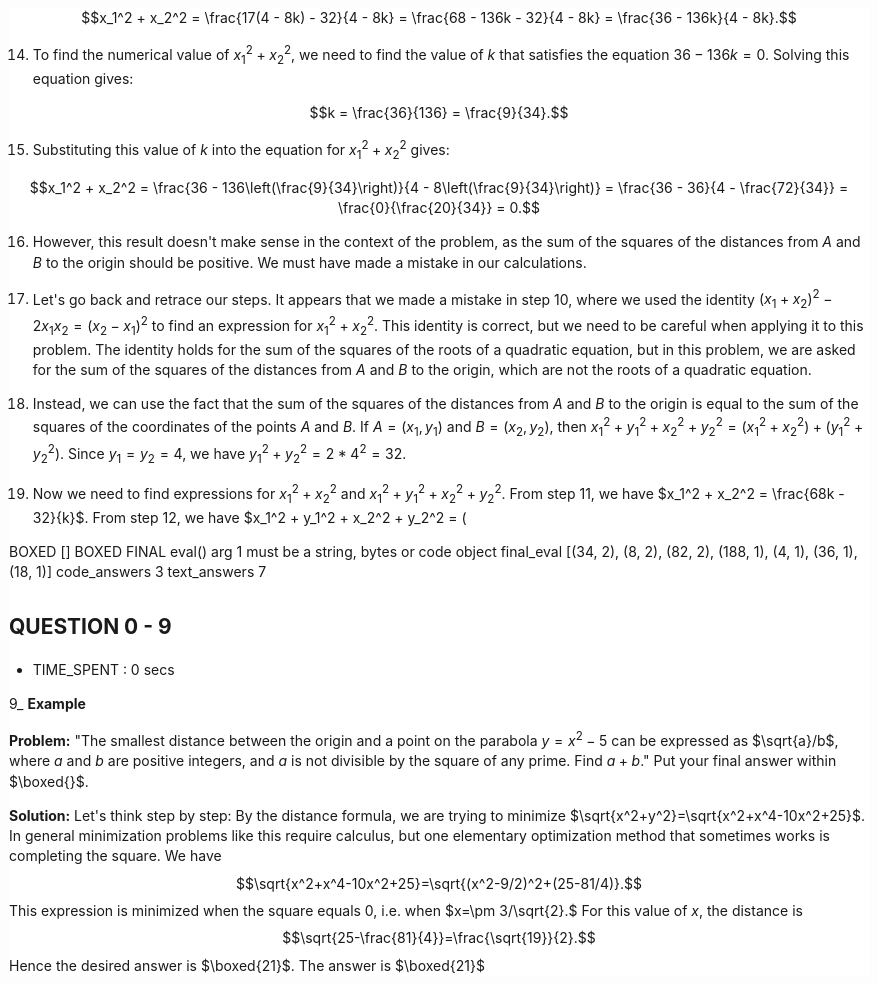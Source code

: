 $$x_1^2 + x_2^2 = \frac{17(4 - 8k) - 32}{4 - 8k} = \frac{68 - 136k - 32}{4 - 8k} = \frac{36 - 136k}{4 - 8k}.$$

14. To find the numerical value of $x_1^2 + x_2^2$, we need to find the value of $k$ that satisfies the equation $36 - 136k = 0$. Solving this equation gives:

$$k = \frac{36}{136} = \frac{9}{34}.$$

15. Substituting this value of $k$ into the equation for $x_1^2 + x_2^2$ gives:

$$x_1^2 + x_2^2 = \frac{36 - 136\left(\frac{9}{34}\right)}{4 - 8\left(\frac{9}{34}\right)} = \frac{36 - 36}{4 - \frac{72}{34}} = \frac{0}{\frac{20}{34}} = 0.$$

16. However, this result doesn't make sense in the context of the problem, as the sum of the squares of the distances from $A$ and $B$ to the origin should be positive. We must have made a mistake in our calculations.

17. Let's go back and retrace our steps. It appears that we made a mistake in step 10, where we used the identity $(x_1 + x_2)^2 - 2x_1x_2 = (x_2 - x_1)^2$ to find an expression for $x_1^2 + x_2^2$. This identity is correct, but we need to be careful when applying it to this problem. The identity holds for the sum of the squares of the roots of a quadratic equation, but in this problem, we are asked for the sum of the squares of the distances from $A$ and $B$ to the origin, which are not the roots of a quadratic equation.

18. Instead, we can use the fact that the sum of the squares of the distances from $A$ and $B$ to the origin is equal to the sum of the squares of the coordinates of the points $A$ and $B$. If $A = (x_1, y_1)$ and $B = (x_2, y_2)$, then $x_1^2 + y_1^2 + x_2^2 + y_2^2 = (x_1^2 + x_2^2) + (y_1^2 + y_2^2)$. Since $y_1 = y_2 = 4$, we have $y_1^2 + y_2^2 = 2*4^2 = 32$.

19. Now we need to find expressions for $x_1^2 + x_2^2$ and $x_1^2 + y_1^2 + x_2^2 + y_2^2$. From step 11, we have $x_1^2 + x_2^2 = \frac{68k - 32}{k}$. From step 12, we have $x_1^2 + y_1^2 + x_2^2 + y_2^2 = (

BOXED []
BOXED FINAL 
eval() arg 1 must be a string, bytes or code object final_eval
[(34, 2), (8, 2), (82, 2), (188, 1), (4, 1), (36, 1), (18, 1)]
code_answers 3 text_answers 7



## QUESTION 0 - 9 
- TIME_SPENT : 0 secs

9_
**Example**

**Problem:** 
"The smallest distance between the origin and a point on the parabola $y=x^2-5$ can be expressed as $\sqrt{a}/b$, where $a$ and $b$ are positive integers, and $a$ is not divisible by the square of any prime.  Find $a+b$."
Put your final answer within $\boxed{}$.

**Solution:** 
Let's think step by step:
By the distance formula, we are trying to minimize $\sqrt{x^2+y^2}=\sqrt{x^2+x^4-10x^2+25}$. In general minimization problems like this require calculus, but one elementary optimization method that sometimes works is completing the square.  We have $$\sqrt{x^2+x^4-10x^2+25}=\sqrt{(x^2-9/2)^2+(25-81/4)}.$$This expression is minimized when the square equals $0$, i.e. when $x=\pm 3/\sqrt{2}.$ For this value of $x$, the distance is $$\sqrt{25-\frac{81}{4}}=\frac{\sqrt{19}}{2}.$$Hence the desired answer is $\boxed{21}$. The answer is $\boxed{21}$

